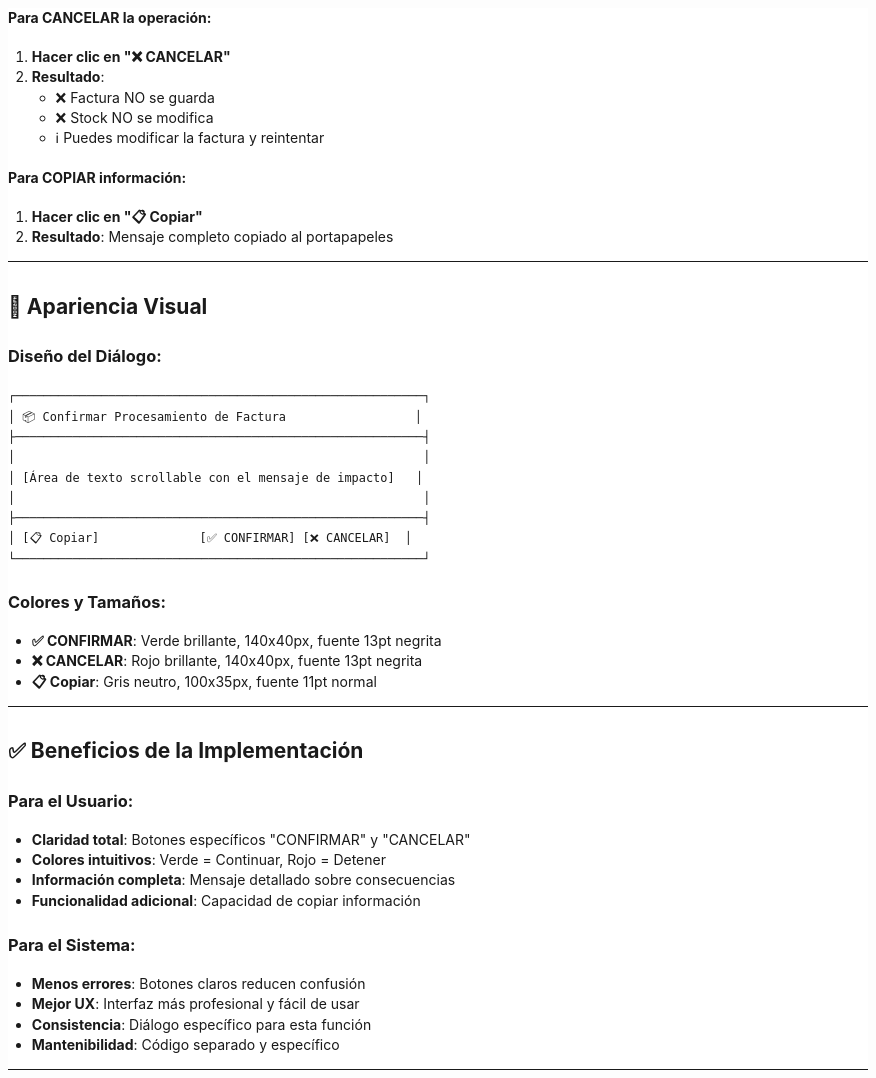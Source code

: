 #### **Para CANCELAR la operación**:
1. **Hacer clic en "❌ CANCELAR"**
2. **Resultado**:
   - ❌ Factura NO se guarda
   - ❌ Stock NO se modifica
   - ℹ️ Puedes modificar la factura y reintentar

#### **Para COPIAR información**:
1. **Hacer clic en "📋 Copiar"**
2. **Resultado**: Mensaje completo copiado al portapapeles

---

## 🎨 **Apariencia Visual**

### **Diseño del Diálogo**:
```
┌─────────────────────────────────────────────────────────┐
│ 📦 Confirmar Procesamiento de Factura                  │
├─────────────────────────────────────────────────────────┤
│                                                         │
│ [Área de texto scrollable con el mensaje de impacto]   │
│                                                         │
├─────────────────────────────────────────────────────────┤
│ [📋 Copiar]              [✅ CONFIRMAR] [❌ CANCELAR]  │
└─────────────────────────────────────────────────────────┘
```

### **Colores y Tamaños**:
- **✅ CONFIRMAR**: Verde brillante, 140x40px, fuente 13pt negrita
- **❌ CANCELAR**: Rojo brillante, 140x40px, fuente 13pt negrita  
- **📋 Copiar**: Gris neutro, 100x35px, fuente 11pt normal

---

## ✅ **Beneficios de la Implementación**

### **Para el Usuario**:
- **Claridad total**: Botones específicos "CONFIRMAR" y "CANCELAR"
- **Colores intuitivos**: Verde = Continuar, Rojo = Detener
- **Información completa**: Mensaje detallado sobre consecuencias
- **Funcionalidad adicional**: Capacidad de copiar información

### **Para el Sistema**:
- **Menos errores**: Botones claros reducen confusión
- **Mejor UX**: Interfaz más profesional y fácil de usar
- **Consistencia**: Diálogo específico para esta función
- **Mantenibilidad**: Código separado y específico

---
